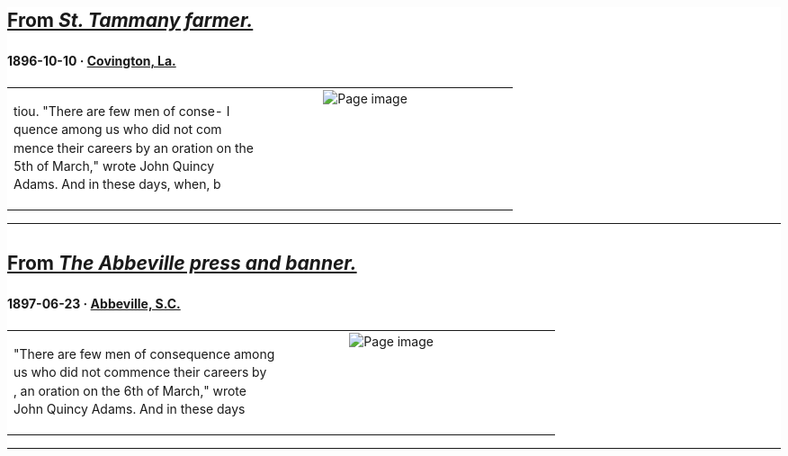 ## [From _St. Tammany farmer._](https://www.loc.gov/resource/sn82015387/1896-10-10/ed-1/?sp=1)

#### 1896-10-10 &middot; [Covington, La.](http://dbpedia.org/resource/Covington%2C_Louisiana)

<table style="width: 100%;"><tr><td style="width: 50%">

  
tiou. &quot;There are few men of conse- I  
quence among us who did not com­  
mence their careers by an oration on the  
5th of March,&quot; wrote John Quincy  
Adams. And in these days, when, b
</td><td style="width: 50%; max-height: 75%; margin: auto; display: block;">
<img alt="Page image" src="https://tile.loc.gov/image-services/iiif/service:ndnp:lu:batch_lu_hayes_ver01:data:sn82015387:00202190467:1896101001:0584/pct:38.11260210035006,65.95438441098317,11.449824970828471,2.2697077059344553/!600,600/0/default.jpg"/>
</td>
</tr></table>

---

## [From _The Abbeville press and banner._](https://www.loc.gov/resource/sn84026853/1897-06-23/ed-1/?sp=5)

#### 1897-06-23 &middot; [Abbeville, S.C.](http://dbpedia.org/resource/Abbeville%2C_South_Carolina)

<table style="width: 100%;"><tr><td style="width: 50%">

  
&quot;There are few men of consequence among  
us who did not commence their careers by  
, an oration on the 6th of March,&quot; wrote  
John Quincy Adams. And in these days
</td><td style="width: 50%; max-height: 75%; margin: auto; display: block;">
<img alt="Page image" src="https://tile.loc.gov/image-services/iiif/service:ndnp:scu:batch_scu_joshwhite_ver01:data:sn84026853:00237287162:1897062301:0303/pct:56.48665425201738,35.67176416069582,13.764742396027312,2.0746444230563577/!600,600/0/default.jpg"/>
</td>
</tr></table>

---

